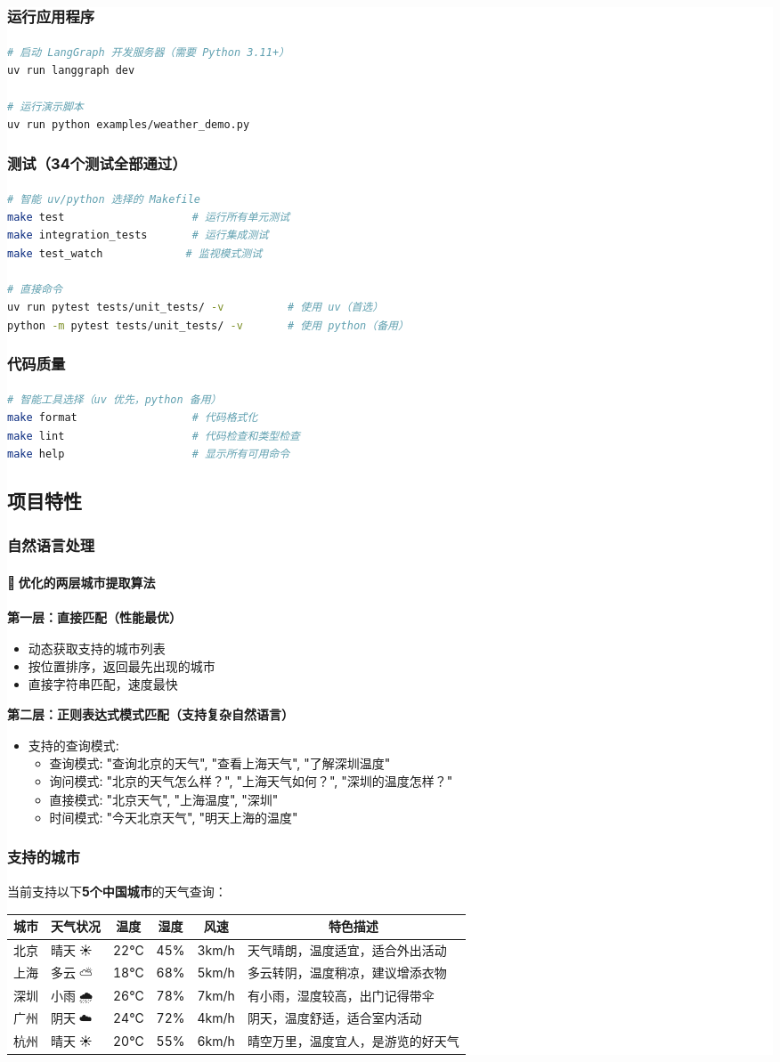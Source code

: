 ### 运行应用程序
```bash
# 启动 LangGraph 开发服务器（需要 Python 3.11+）
uv run langgraph dev

# 运行演示脚本
uv run python examples/weather_demo.py
```

### 测试（34个测试全部通过）
```bash
# 智能 uv/python 选择的 Makefile
make test                    # 运行所有单元测试
make integration_tests       # 运行集成测试
make test_watch             # 监视模式测试

# 直接命令
uv run pytest tests/unit_tests/ -v          # 使用 uv（首选）
python -m pytest tests/unit_tests/ -v       # 使用 python（备用）
```

### 代码质量
```bash
# 智能工具选择（uv 优先，python 备用）
make format                  # 代码格式化
make lint                    # 代码检查和类型检查
make help                    # 显示所有可用命令
```

## 项目特性

### 自然语言处理

#### 🎯 优化的两层城市提取算法
**第一层：直接匹配（性能最优）**
- 动态获取支持的城市列表
- 按位置排序，返回最先出现的城市
- 直接字符串匹配，速度最快

**第二层：正则表达式模式匹配（支持复杂自然语言）**
- 支持的查询模式:
  - 查询模式: "查询北京的天气", "查看上海天气", "了解深圳温度"
  - 询问模式: "北京的天气怎么样？", "上海天气如何？", "深圳的温度怎样？"
  - 直接模式: "北京天气", "上海温度", "深圳"
  - 时间模式: "今天北京天气", "明天上海的温度"

### 支持的城市

当前支持以下**5个中国城市**的天气查询：

| 城市 | 天气状况 | 温度 | 湿度 | 风速 | 特色描述 |
|------|----------|------|------|------|----------|
| 北京 | 晴天 ☀️ | 22°C | 45% | 3km/h | 天气晴朗，温度适宜，适合外出活动 |
| 上海 | 多云 ⛅ | 18°C | 68% | 5km/h | 多云转阴，温度稍凉，建议增添衣物 |
| 深圳 | 小雨 🌧️ | 26°C | 78% | 7km/h | 有小雨，湿度较高，出门记得带伞 |
| 广州 | 阴天 ☁️ | 24°C | 72% | 4km/h | 阴天，温度舒适，适合室内活动 |
| 杭州 | 晴天 ☀️ | 20°C | 55% | 6km/h | 晴空万里，温度宜人，是游览的好天气 |
